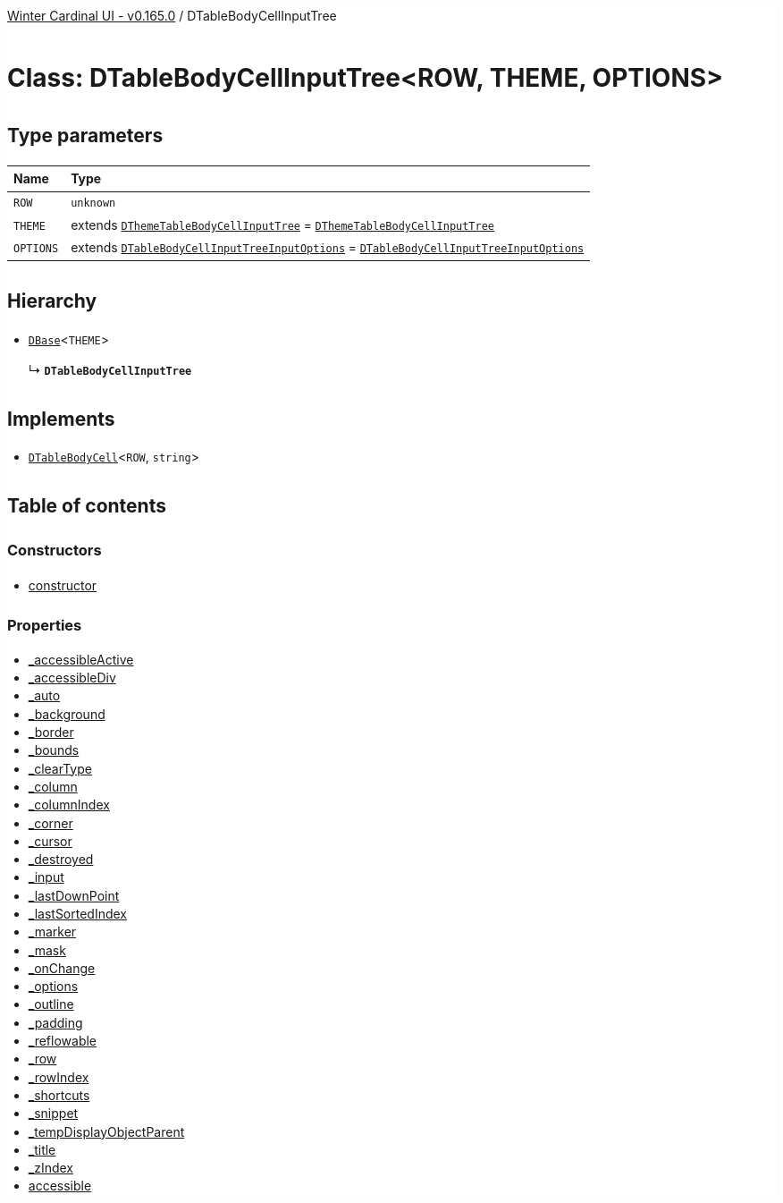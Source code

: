 [Winter Cardinal UI - v0.165.0](../index.md) / DTableBodyCellInputTree

# Class: DTableBodyCellInputTree<ROW, THEME, OPTIONS\>

## Type parameters

| Name | Type |
| :------ | :------ |
| `ROW` | `unknown` |
| `THEME` | extends [`DThemeTableBodyCellInputTree`](../interfaces/DThemeTableBodyCellInputTree.md) = [`DThemeTableBodyCellInputTree`](../interfaces/DThemeTableBodyCellInputTree.md) |
| `OPTIONS` | extends [`DTableBodyCellInputTreeInputOptions`](../interfaces/DTableBodyCellInputTreeInputOptions.md) = [`DTableBodyCellInputTreeInputOptions`](../interfaces/DTableBodyCellInputTreeInputOptions.md) |

## Hierarchy

- [`DBase`](DBase.md)<`THEME`\>

  ↳ **`DTableBodyCellInputTree`**

## Implements

- [`DTableBodyCell`](../interfaces/DTableBodyCell.md)<`ROW`, `string`\>

## Table of contents

### Constructors

- [constructor](DTableBodyCellInputTree.md#constructor)

### Properties

- [\_accessibleActive](DTableBodyCellInputTree.md#_accessibleactive)
- [\_accessibleDiv](DTableBodyCellInputTree.md#_accessiblediv)
- [\_auto](DTableBodyCellInputTree.md#_auto)
- [\_background](DTableBodyCellInputTree.md#_background)
- [\_border](DTableBodyCellInputTree.md#_border)
- [\_bounds](DTableBodyCellInputTree.md#_bounds)
- [\_clearType](DTableBodyCellInputTree.md#_cleartype)
- [\_column](DTableBodyCellInputTree.md#_column)
- [\_columnIndex](DTableBodyCellInputTree.md#_columnindex)
- [\_corner](DTableBodyCellInputTree.md#_corner)
- [\_cursor](DTableBodyCellInputTree.md#_cursor)
- [\_destroyed](DTableBodyCellInputTree.md#_destroyed)
- [\_input](DTableBodyCellInputTree.md#_input)
- [\_lastDownPoint](DTableBodyCellInputTree.md#_lastdownpoint)
- [\_lastSortedIndex](DTableBodyCellInputTree.md#_lastsortedindex)
- [\_marker](DTableBodyCellInputTree.md#_marker)
- [\_mask](DTableBodyCellInputTree.md#_mask)
- [\_onChange](DTableBodyCellInputTree.md#_onchange)
- [\_options](DTableBodyCellInputTree.md#_options)
- [\_outline](DTableBodyCellInputTree.md#_outline)
- [\_padding](DTableBodyCellInputTree.md#_padding)
- [\_reflowable](DTableBodyCellInputTree.md#_reflowable)
- [\_row](DTableBodyCellInputTree.md#_row)
- [\_rowIndex](DTableBodyCellInputTree.md#_rowindex)
- [\_shortcuts](DTableBodyCellInputTree.md#_shortcuts)
- [\_snippet](DTableBodyCellInputTree.md#_snippet)
- [\_tempDisplayObjectParent](DTableBodyCellInputTree.md#_tempdisplayobjectparent)
- [\_title](DTableBodyCellInputTree.md#_title)
- [\_zIndex](DTableBodyCellInputTree.md#_zindex)
- [accessible](DTableBodyCellInputTree.md#accessible)